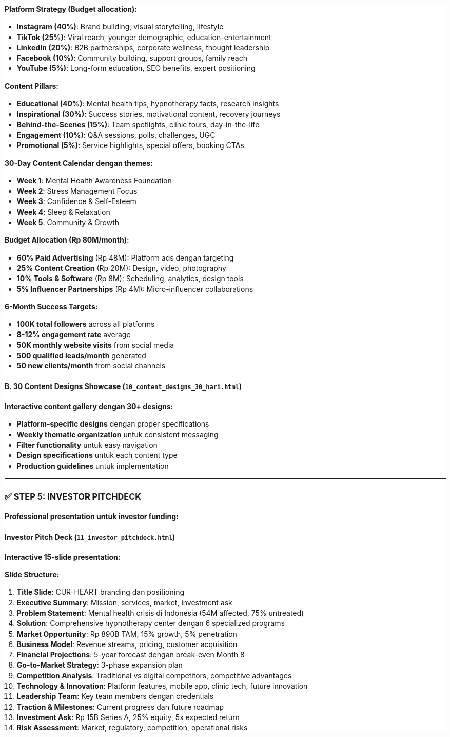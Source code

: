 **Platform Strategy (Budget allocation):**
- **Instagram (40%)**: Brand building, visual storytelling, lifestyle
- **TikTok (25%)**: Viral reach, younger demographic, education-entertainment
- **LinkedIn (20%)**: B2B partnerships, corporate wellness, thought leadership
- **Facebook (10%)**: Community building, support groups, family reach
- **YouTube (5%)**: Long-form education, SEO benefits, expert positioning

**Content Pillars:**
- **Educational (40%)**: Mental health tips, hypnotherapy facts, research insights
- **Inspirational (30%)**: Success stories, motivational content, recovery journeys
- **Behind-the-Scenes (15%)**: Team spotlights, clinic tours, day-in-the-life
- **Engagement (10%)**: Q&A sessions, polls, challenges, UGC
- **Promotional (5%)**: Service highlights, special offers, booking CTAs

**30-Day Content Calendar dengan themes:**
- **Week 1**: Mental Health Awareness Foundation
- **Week 2**: Stress Management Focus
- **Week 3**: Confidence & Self-Esteem
- **Week 4**: Sleep & Relaxation
- **Week 5**: Community & Growth

**Budget Allocation (Rp 80M/month):**
- **60% Paid Advertising** (Rp 48M): Platform ads dengan targeting
- **25% Content Creation** (Rp 20M): Design, video, photography
- **10% Tools & Software** (Rp 8M): Scheduling, analytics, design tools
- **5% Influencer Partnerships** (Rp 4M): Micro-influencer collaborations

**6-Month Success Targets:**
- **100K total followers** across all platforms
- **8-12% engagement rate** average
- **50K monthly website visits** from social media
- **500 qualified leads/month** generated
- **50 new clients/month** from social channels

#### **B. 30 Content Designs Showcase** (`10_content_designs_30_hari.html`)
**Interactive content gallery dengan 30+ designs:**
- **Platform-specific designs** dengan proper specifications
- **Weekly thematic organization** untuk consistent messaging
- **Filter functionality** untuk easy navigation
- **Design specifications** untuk each content type
- **Production guidelines** untuk implementation

---

### **✅ STEP 5: INVESTOR PITCHDECK**
**Professional presentation untuk investor funding:**

#### **Investor Pitch Deck** (`11_investor_pitchdeck.html`)
**Interactive 15-slide presentation:**

**Slide Structure:**
1. **Title Slide**: CUR-HEART branding dan positioning
2. **Executive Summary**: Mission, services, market, investment ask
3. **Problem Statement**: Mental health crisis di Indonesia (54M affected, 75% untreated)
4. **Solution**: Comprehensive hypnotherapy center dengan 6 specialized programs
5. **Market Opportunity**: Rp 890B TAM, 15% growth, 5% penetration
6. **Business Model**: Revenue streams, pricing, customer acquisition
7. **Financial Projections**: 5-year forecast dengan break-even Month 8
8. **Go-to-Market Strategy**: 3-phase expansion plan
9. **Competition Analysis**: Traditional vs digital competitors, competitive advantages
10. **Technology & Innovation**: Platform features, mobile app, clinic tech, future innovation
11. **Leadership Team**: Key team members dengan credentials
12. **Traction & Milestones**: Current progress dan future roadmap
13. **Investment Ask**: Rp 15B Series A, 25% equity, 5x expected return
14. **Risk Assessment**: Market, regulatory, competition, operational risks